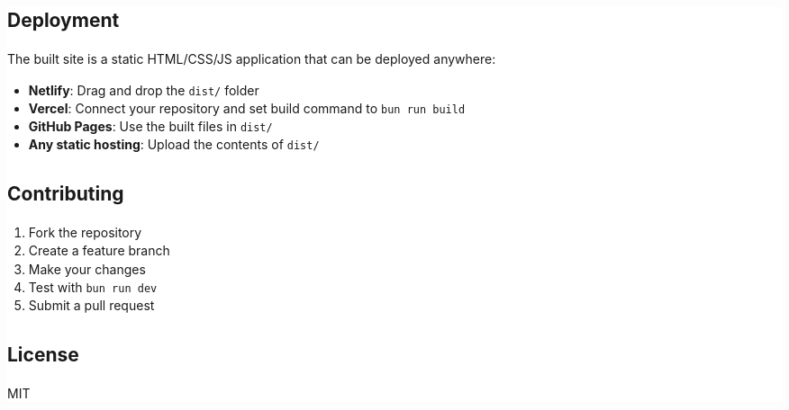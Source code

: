 ## Deployment

The built site is a static HTML/CSS/JS application that can be deployed anywhere:

- **Netlify**: Drag and drop the `dist/` folder
- **Vercel**: Connect your repository and set build command to `bun run build`
- **GitHub Pages**: Use the built files in `dist/`
- **Any static hosting**: Upload the contents of `dist/`

## Contributing

1. Fork the repository
2. Create a feature branch
3. Make your changes
4. Test with `bun run dev`
5. Submit a pull request

## License

MIT
